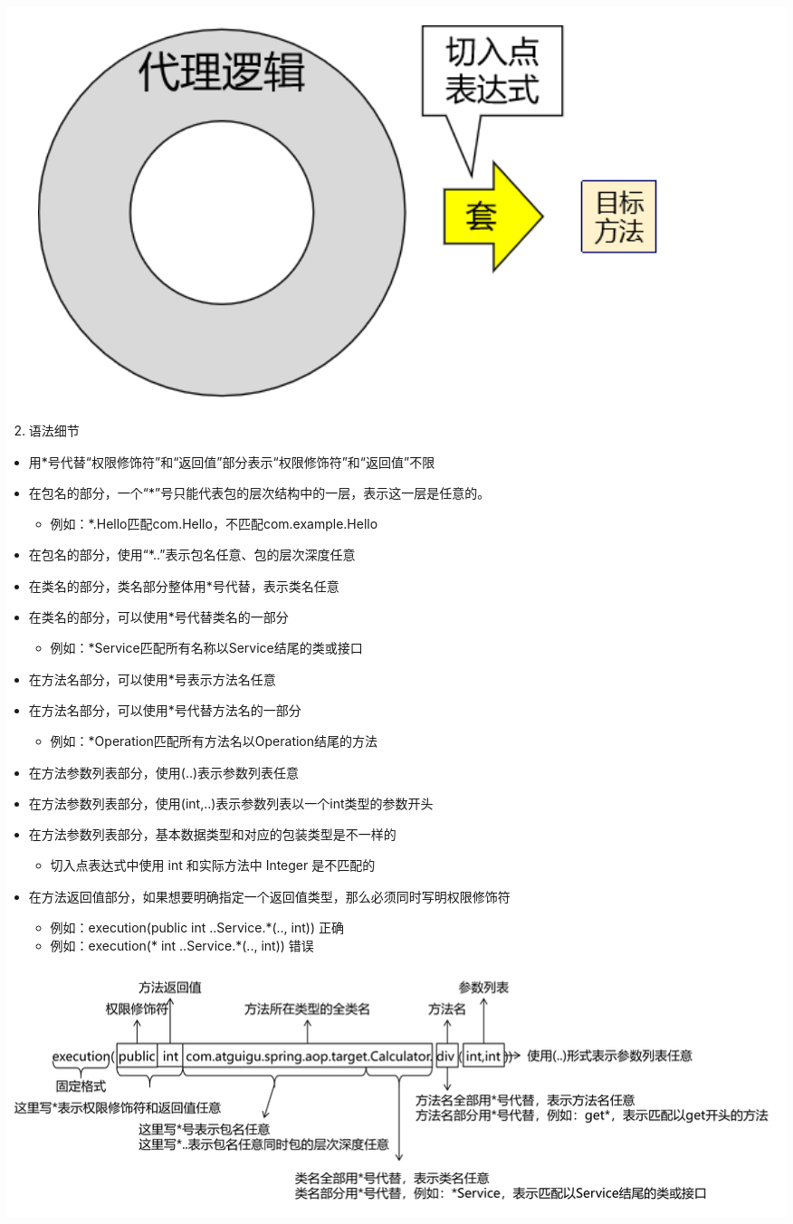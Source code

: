    ![切入点表达式语法](./images/切入点表达式语法.png)

2. 语法细节

- 用\*号代替“权限修饰符”和“返回值”部分表示“权限修饰符”和“返回值”不限 

- 在包名的部分，一个“\*”号只能代表包的层次结构中的一层，表示这一层是任意的。
  - 例如：\*.Hello匹配com.Hello，不匹配com.example.Hello 

- 在包名的部分，使用“\*..”表示包名任意、包的层次深度任意
- 在类名的部分，类名部分整体用\*号代替，表示类名任意 
- 在类名的部分，可以使用\*号代替类名的一部分
  - 例如：\*Service匹配所有名称以Service结尾的类或接口 

- 在方法名部分，可以使用\*号表示方法名任意
- 在方法名部分，可以使用\*号代替方法名的一部分 
  - 例如：\*Operation匹配所有方法名以Operation结尾的方法
- 在方法参数列表部分，使用(..)表示参数列表任意 
- 在方法参数列表部分，使用(int,..)表示参数列表以一个int类型的参数开头 
- 在方法参数列表部分，基本数据类型和对应的包装类型是不一样的
  - 切入点表达式中使用 int 和实际方法中 Integer 是不匹配的 
- 在方法返回值部分，如果想要明确指定一个返回值类型，那么必须同时写明权限修饰符
  - 例如：execution(public int ..Service.\*(.., int)) 正确 
  - 例如：execution(* int ..Service.*(.., int)) 错误

![语法细节](./images/语法细节.png)
